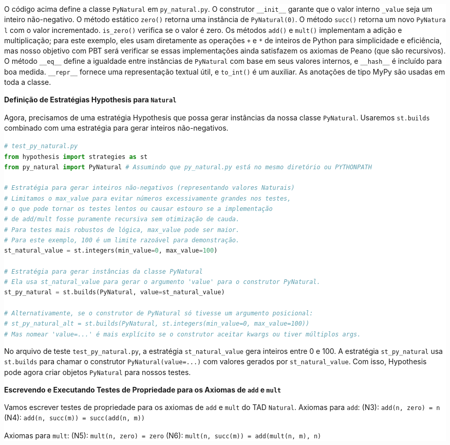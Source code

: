 ```python
```

O código acima define a classe `PyNatural` em `py_natural.py`. O construtor `__init__` garante que o valor interno `_value` seja um inteiro não-negativo. O método estático `zero()` retorna uma instância de `PyNatural(0)`. O método `succ()` retorna um novo `PyNatural` com o valor incrementado. `is_zero()` verifica se o valor é zero. Os métodos `add()` e `mult()` implementam a adição e multiplicação; para este exemplo, eles usam diretamente as operações `+` e `*` de inteiros de Python para simplicidade e eficiência, mas nosso objetivo com PBT será verificar se essas implementações ainda satisfazem os axiomas de Peano (que são recursivos). O método `__eq__` define a igualdade entre instâncias de `PyNatural` com base em seus valores internos, e `__hash__` é incluído para boa medida. `__repr__` fornece uma representação textual útil, e `to_int()` é um auxiliar. As anotações de tipo MyPy são usadas em toda a classe.

**Definição de Estratégias Hypothesis para `Natural`**

Agora, precisamos de uma estratégia Hypothesis que possa gerar instâncias da nossa classe `PyNatural`. Usaremos `st.builds` combinado com uma estratégia para gerar inteiros não-negativos.

```python
# test_py_natural.py
from hypothesis import strategies as st
from py_natural import PyNatural # Assumindo que py_natural.py está no mesmo diretório ou PYTHONPATH

# Estratégia para gerar inteiros não-negativos (representando valores Naturais)
# Limitamos o max_value para evitar números excessivamente grandes nos testes,
# o que pode tornar os testes lentos ou causar estouro se a implementação
# de add/mult fosse puramente recursiva sem otimização de cauda.
# Para testes mais robustos de lógica, max_value pode ser maior.
# Para este exemplo, 100 é um limite razoável para demonstração.
st_natural_value = st.integers(min_value=0, max_value=100)

# Estratégia para gerar instâncias da classe PyNatural
# Ela usa st_natural_value para gerar o argumento 'value' para o construtor PyNatural.
st_py_natural = st.builds(PyNatural, value=st_natural_value)

# Alternativamente, se o construtor de PyNatural só tivesse um argumento posicional:
# st_py_natural_alt = st.builds(PyNatural, st.integers(min_value=0, max_value=100))
# Mas nomear 'value=...' é mais explícito se o construtor aceitar kwargs ou tiver múltiplos args.
```
No arquivo de teste `test_py_natural.py`, a estratégia `st_natural_value` gera inteiros entre 0 e 100. A estratégia `st_py_natural` usa `st.builds` para chamar o construtor `PyNatural(value=...)` com valores gerados por `st_natural_value`. Com isso, Hypothesis pode agora criar objetos `PyNatural` para nossos testes.

**Escrevendo e Executando Testes de Propriedade para os Axiomas de `add` e `mult`**

Vamos escrever testes de propriedade para os axiomas de `add` e `mult` do TAD `Natural`.
Axiomas para `add`:
(N3): `add(n, zero) = n`
(N4): `add(n, succ(m)) = succ(add(n, m))`

Axiomas para `mult`:
(N5): `mult(n, zero) = zero`
(N6): `mult(n, succ(m)) = add(mult(n, m), n)`
